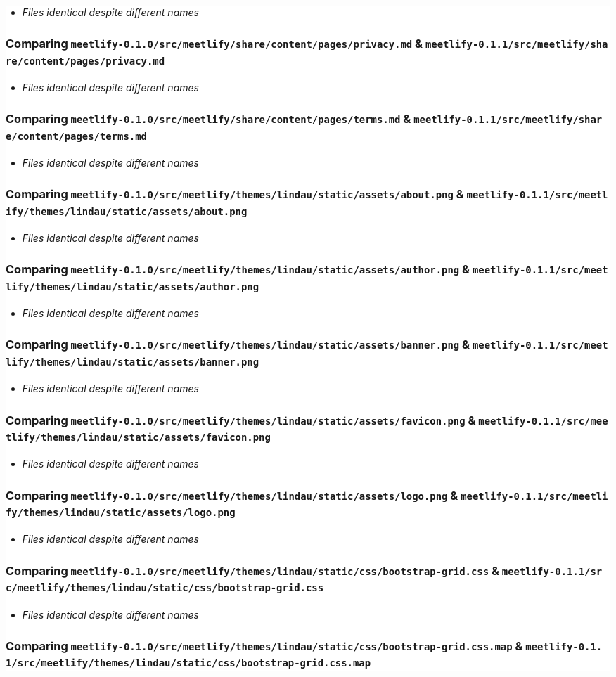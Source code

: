  * *Files identical despite different names*

### Comparing `meetlify-0.1.0/src/meetlify/share/content/pages/privacy.md` & `meetlify-0.1.1/src/meetlify/share/content/pages/privacy.md`

 * *Files identical despite different names*

### Comparing `meetlify-0.1.0/src/meetlify/share/content/pages/terms.md` & `meetlify-0.1.1/src/meetlify/share/content/pages/terms.md`

 * *Files identical despite different names*

### Comparing `meetlify-0.1.0/src/meetlify/themes/lindau/static/assets/about.png` & `meetlify-0.1.1/src/meetlify/themes/lindau/static/assets/about.png`

 * *Files identical despite different names*

### Comparing `meetlify-0.1.0/src/meetlify/themes/lindau/static/assets/author.png` & `meetlify-0.1.1/src/meetlify/themes/lindau/static/assets/author.png`

 * *Files identical despite different names*

### Comparing `meetlify-0.1.0/src/meetlify/themes/lindau/static/assets/banner.png` & `meetlify-0.1.1/src/meetlify/themes/lindau/static/assets/banner.png`

 * *Files identical despite different names*

### Comparing `meetlify-0.1.0/src/meetlify/themes/lindau/static/assets/favicon.png` & `meetlify-0.1.1/src/meetlify/themes/lindau/static/assets/favicon.png`

 * *Files identical despite different names*

### Comparing `meetlify-0.1.0/src/meetlify/themes/lindau/static/assets/logo.png` & `meetlify-0.1.1/src/meetlify/themes/lindau/static/assets/logo.png`

 * *Files identical despite different names*

### Comparing `meetlify-0.1.0/src/meetlify/themes/lindau/static/css/bootstrap-grid.css` & `meetlify-0.1.1/src/meetlify/themes/lindau/static/css/bootstrap-grid.css`

 * *Files identical despite different names*

### Comparing `meetlify-0.1.0/src/meetlify/themes/lindau/static/css/bootstrap-grid.css.map` & `meetlify-0.1.1/src/meetlify/themes/lindau/static/css/bootstrap-grid.css.map`
